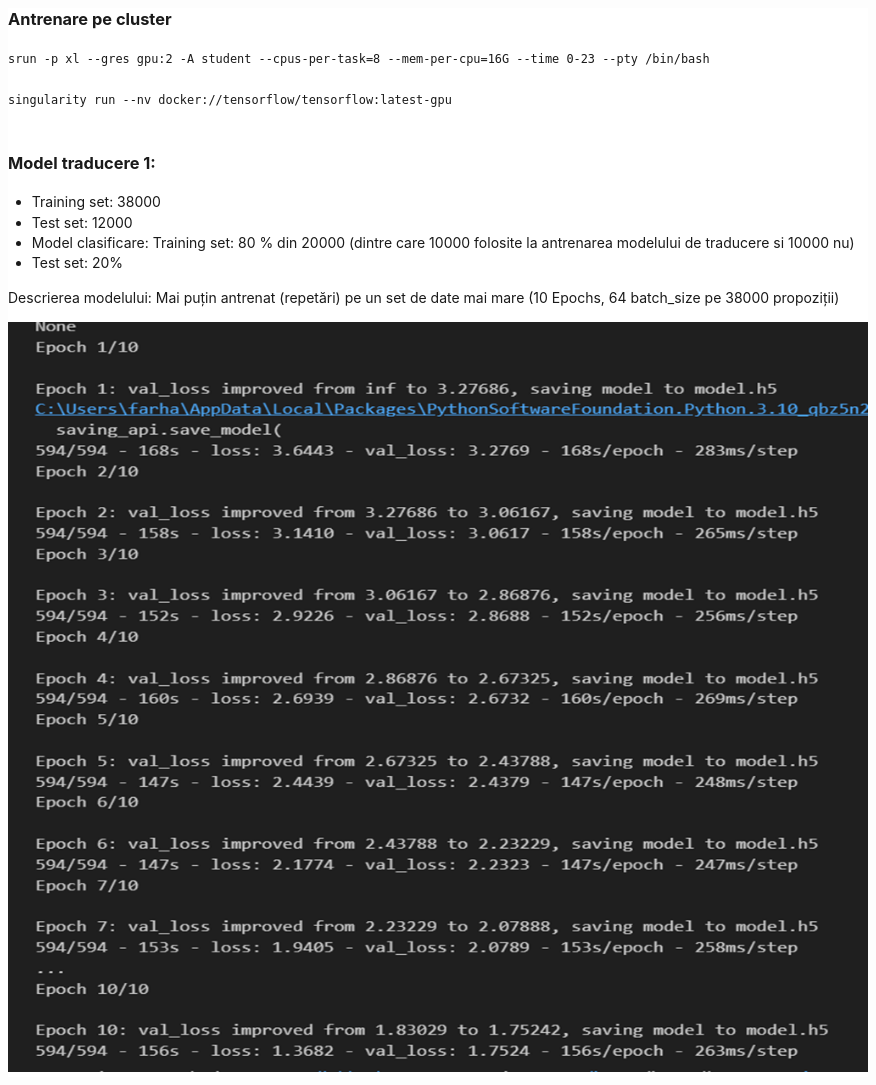 ### Antrenare pe cluster

```
srun -p xl --gres gpu:2 -A student --cpus-per-task=8 --mem-per-cpu=16G --time 0-23 --pty /bin/bash

singularity run --nv docker://tensorflow/tensorflow:latest-gpu


```

### Model traducere 1: 

- Training set: 38000
- Test set: 12000
- Model clasificare: Training set: 80 % din 20000 (dintre care 10000 folosite la antrenarea modelului de traducere si 10000 nu)
- Test set: 20%

Descrierea modelului: Mai puțin antrenat (repetări) pe un set de date mai mare (10 Epochs, 64 batch_size pe 38000 propoziții)

![Alt_text](images/Epochs.png)
